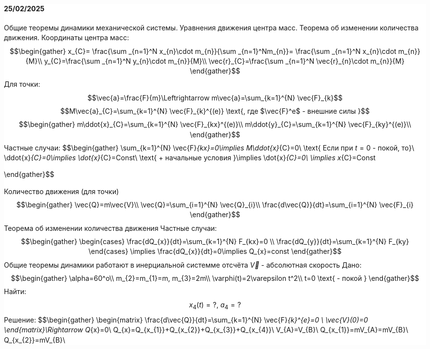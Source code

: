 


#### 25/02/2025
Общие теоремы динамики механической системы.
Уравнения движения центра масс. Теорема об изменении количества движения.
Координаты центра масс:
$$\begin{gather}
x_{C}= \frac{\sum _{n=1}^N x_{n}\cdot m_{n}}{\sum _{n=1}^Nm_{n}}= \frac{\sum _{n=1}^N x_{n}\cdot m_{n}}{M}\\
y_{C}=\frac{\sum _{n=1}^N y_{n}\cdot m_{n}}{M}\\
\vec{r}_{C}=\frac{\sum _{n=1}^N \vec{r}_{n}\cdot m_{n}}{M}
\end{gather}$$
Для точки:
$$\vec{a}=\frac{F}{m}\Leftrightarrow m\vec{a}=\sum_{k=1}^{N} \vec{F}_{k}$$
$$M\vec{a}_{C}=\sum_{k=1}^{N} \vec{F}_{k}^{(e)} \text{, где $\vec{F}^e$ - внешние силы }$$
$$\begin{gather}
m\ddot{x}_{C}=\sum_{k=1}^{N} \vec{F}_{kx}^{(e)}\\
m\ddot{y}_{C}=\sum_{k=1}^{N} \vec{F}_{ky}^{(e)}\\
\end{gather}$$
Частные случаи:
$$\begin{gather}
 \sum_{k=1}^{N} \vec{F}_{kx}=0\implies M\ddot{x}_{C}=0\\
 \text{ Если при $t=0$  - покой, то}\\
 \ddot{x}_{C}=0\implies \dot{x}_{C}=Const\\
 \text{ + начальные условия }\implies \dot{x}_{C}=0\\
 \implies x_{C}=Const

\end{gather}$$

Количество движения (для точки)
$$\begin{gather}
\vec{Q}=m\vec{V}\\
\vec{Q}=\sum_{i=1}^{N} \vec{Q}_{i}\\
\frac{d\vec{Q}}{dt}=\sum_{i=1}^{N} \vec{F}_{i}
\end{gather}$$
Теорема об изменении количества движения
Частные случаи:
$$\begin{gather}
\begin{cases}
\frac{dQ_{x}}{dt}=\sum_{k=1}^{N} F_{kx}=0 \\
\frac{dQ_{y}}{dt}=\sum_{k=1}^{N} F_{ky}
\end{cases} \implies \frac{dQ_{x}}{dt}=0\implies Q_{x}=const
\end{gather}$$
Общие теоремы динамики работают в инерциальной системме отсчёта
$\vec{V}$ - абсолютная скорость
Дано:
$$\begin{gather}
\alpha=60^o\\
m_{2}=m_{1}=m, m_{3}=2m\\
\varphi(t)=2\varepsilon t^2\\
t=0 \text{ - покой }
\end{gather}$$
Найти:
$$x_{4}(t)=?, \ a_{4}=?$$
Решение:
$$\begin{gather}
\begin{matrix}
\frac{d\vec{Q}}{dt}=\sum_{k=1}^{N} \vec{F}_{k}^{e}=0 \\
\vec{V}(0)=0
\end{matrix}\Rightarrow Q_{x}=0\\
Q_{x}=Q_{x_{1}}+Q_{x_{2}}+Q_{x_{3}}+Q_{x_{4}}\\
V_{A}=V_{B}\\
Q_{x_{1}}=mV_{A}=mV_{B}\\
Q_{x_{2}}=mV_{B}\\